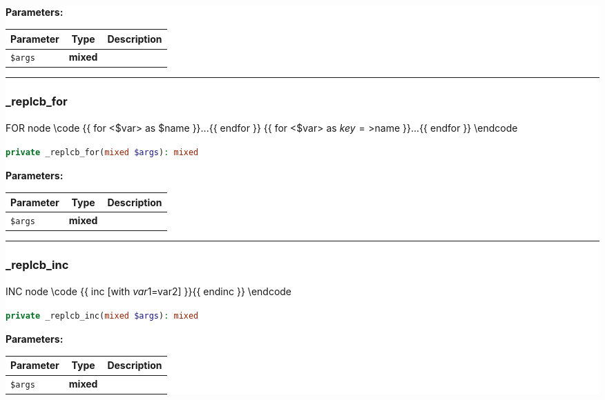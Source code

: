 

**Parameters:**

| Parameter | Type | Description |
|-----------|------|-------------|
| `$args` | **mixed** |  |





***

### _replcb_for

FOR node
\code
{{ for <$var> as $name }}...{{ endfor }}
{{ for <$var> as $key=>$name }}...{{ endfor }}
\endcode

```php
private _replcb_for(mixed $args): mixed
```








**Parameters:**

| Parameter | Type | Description |
|-----------|------|-------------|
| `$args` | **mixed** |  |





***

### _replcb_inc

INC node
\code
{{ inc <templatefile> [with $var1=$var2] }}{{ endinc }}
\endcode

```php
private _replcb_inc(mixed $args): mixed
```








**Parameters:**

| Parameter | Type | Description |
|-----------|------|-------------|
| `$args` | **mixed** |  |
